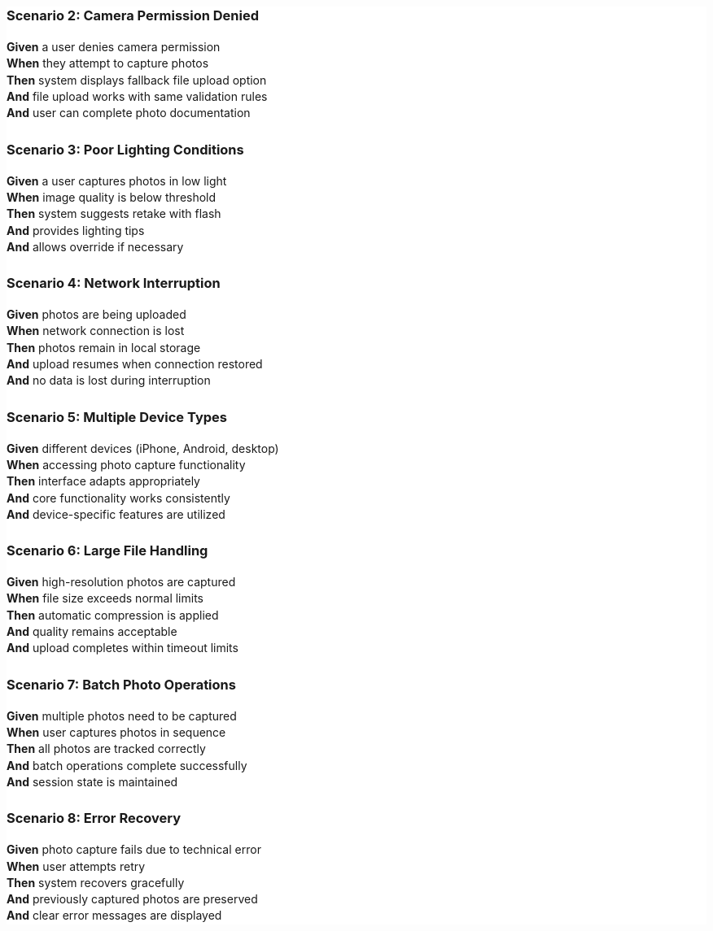 ### Scenario 2: Camera Permission Denied

**Given** a user denies camera permission  
**When** they attempt to capture photos  
**Then** system displays fallback file upload option  
**And** file upload works with same validation rules  
**And** user can complete photo documentation

### Scenario 3: Poor Lighting Conditions

**Given** a user captures photos in low light  
**When** image quality is below threshold  
**Then** system suggests retake with flash  
**And** provides lighting tips  
**And** allows override if necessary

### Scenario 4: Network Interruption

**Given** photos are being uploaded  
**When** network connection is lost  
**Then** photos remain in local storage  
**And** upload resumes when connection restored  
**And** no data is lost during interruption

### Scenario 5: Multiple Device Types

**Given** different devices (iPhone, Android, desktop)  
**When** accessing photo capture functionality  
**Then** interface adapts appropriately  
**And** core functionality works consistently  
**And** device-specific features are utilized

### Scenario 6: Large File Handling

**Given** high-resolution photos are captured  
**When** file size exceeds normal limits  
**Then** automatic compression is applied  
**And** quality remains acceptable  
**And** upload completes within timeout limits

### Scenario 7: Batch Photo Operations

**Given** multiple photos need to be captured  
**When** user captures photos in sequence  
**Then** all photos are tracked correctly  
**And** batch operations complete successfully  
**And** session state is maintained

### Scenario 8: Error Recovery

**Given** photo capture fails due to technical error  
**When** user attempts retry  
**Then** system recovers gracefully  
**And** previously captured photos are preserved  
**And** clear error messages are displayed
